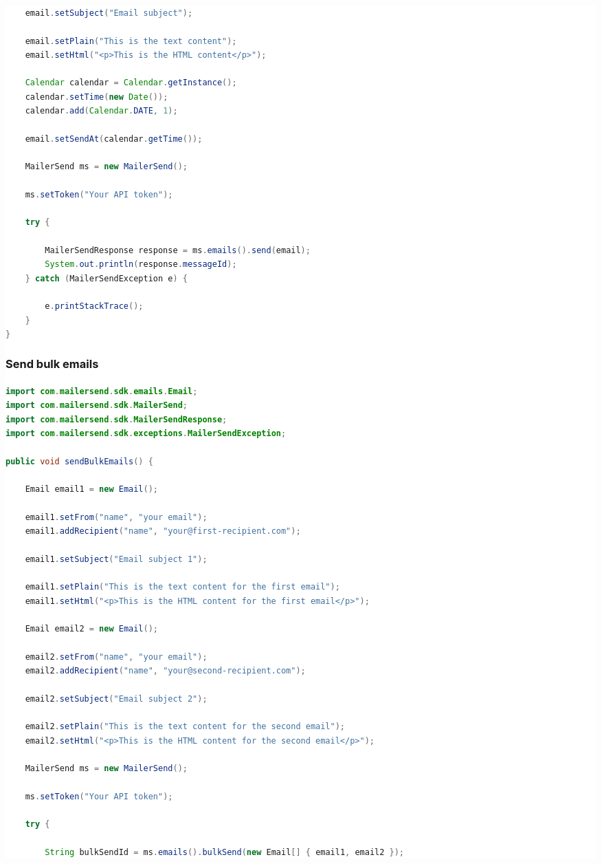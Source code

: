 ```java
    email.setSubject("Email subject");

    email.setPlain("This is the text content");
    email.setHtml("<p>This is the HTML content</p>");

    Calendar calendar = Calendar.getInstance();
    calendar.setTime(new Date());
    calendar.add(Calendar.DATE, 1);

    email.setSendAt(calendar.getTime());

    MailerSend ms = new MailerSend();

    ms.setToken("Your API token");

    try {
    
        MailerSendResponse response = ms.emails().send(email);
        System.out.println(response.messageId);
    } catch (MailerSendException e) {

        e.printStackTrace();
    }
}
```

### Send bulk emails

```java
import com.mailersend.sdk.emails.Email;
import com.mailersend.sdk.MailerSend;
import com.mailersend.sdk.MailerSendResponse;
import com.mailersend.sdk.exceptions.MailerSendException;

public void sendBulkEmails() {

    Email email1 = new Email();

    email1.setFrom("name", "your email");
    email1.addRecipient("name", "your@first-recipient.com");
   
    email1.setSubject("Email subject 1");

    email1.setPlain("This is the text content for the first email");
    email1.setHtml("<p>This is the HTML content for the first email</p>");

    Email email2 = new Email();

    email2.setFrom("name", "your email");
    email2.addRecipient("name", "your@second-recipient.com");
   
    email2.setSubject("Email subject 2");

    email2.setPlain("This is the text content for the second email");
    email2.setHtml("<p>This is the HTML content for the second email</p>");

    MailerSend ms = new MailerSend();

    ms.setToken("Your API token");

    try {
    
        String bulkSendId = ms.emails().bulkSend(new Email[] { email1, email2 });
```